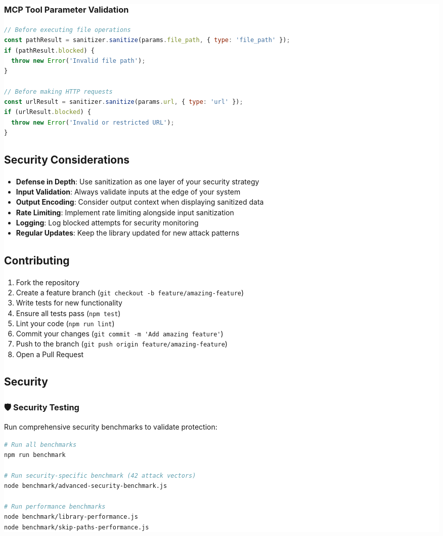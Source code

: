 ### MCP Tool Parameter Validation

```javascript
// Before executing file operations
const pathResult = sanitizer.sanitize(params.file_path, { type: 'file_path' });
if (pathResult.blocked) {
  throw new Error('Invalid file path');
}

// Before making HTTP requests
const urlResult = sanitizer.sanitize(params.url, { type: 'url' });
if (urlResult.blocked) {
  throw new Error('Invalid or restricted URL');
}
```

## Security Considerations

- **Defense in Depth**: Use sanitization as one layer of your security strategy
- **Input Validation**: Always validate inputs at the edge of your system
- **Output Encoding**: Consider output context when displaying sanitized data
- **Rate Limiting**: Implement rate limiting alongside input sanitization
- **Logging**: Log blocked attempts for security monitoring
- **Regular Updates**: Keep the library updated for new attack patterns

## Contributing

1. Fork the repository
2. Create a feature branch (`git checkout -b feature/amazing-feature`)
3. Write tests for new functionality
4. Ensure all tests pass (`npm test`)
5. Lint your code (`npm run lint`)
6. Commit your changes (`git commit -m 'Add amazing feature'`)
7. Push to the branch (`git push origin feature/amazing-feature`)
8. Open a Pull Request

## Security

### 🛡️ Security Testing

Run comprehensive security benchmarks to validate protection:

```bash
# Run all benchmarks
npm run benchmark

# Run security-specific benchmark (42 attack vectors)
node benchmark/advanced-security-benchmark.js

# Run performance benchmarks
node benchmark/library-performance.js
node benchmark/skip-paths-performance.js
```
